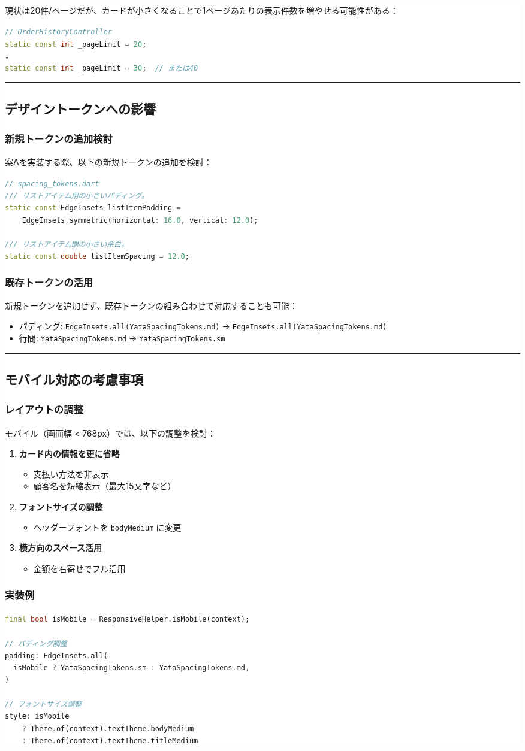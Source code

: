 現状は20件/ページだが、カードが小さくなることで1ページあたりの表示件数を増やせる可能性がある：

```dart
// OrderHistoryController
static const int _pageLimit = 20;
↓
static const int _pageLimit = 30;  // または40
```

---

## デザイントークンへの影響

### 新規トークンの追加検討

案Aを実装する際、以下の新規トークンの追加を検討：

```dart
// spacing_tokens.dart
/// リストアイテム用の小さいパディング。
static const EdgeInsets listItemPadding = 
    EdgeInsets.symmetric(horizontal: 16.0, vertical: 12.0);

/// リストアイテム間の小さい余白。
static const double listItemSpacing = 12.0;
```

### 既存トークンの活用

新規トークンを追加せず、既存トークンの組み合わせで対応することも可能：

- パディング: `EdgeInsets.all(YataSpacingTokens.md)` → `EdgeInsets.all(YataSpacingTokens.md)`
- 行間: `YataSpacingTokens.md` → `YataSpacingTokens.sm`

---

## モバイル対応の考慮事項

### レイアウトの調整

モバイル（画面幅 < 768px）では、以下の調整を検討：

1. **カード内の情報を更に省略**
   - 支払い方法を非表示
   - 顧客名を短縮表示（最大15文字など）

2. **フォントサイズの調整**
   - ヘッダーフォントを `bodyMedium` に変更

3. **横方向のスペース活用**
   - 金額を右寄せでフル活用

### 実装例

```dart
final bool isMobile = ResponsiveHelper.isMobile(context);

// パディング調整
padding: EdgeInsets.all(
  isMobile ? YataSpacingTokens.sm : YataSpacingTokens.md,
)

// フォントサイズ調整
style: isMobile 
    ? Theme.of(context).textTheme.bodyMedium 
    : Theme.of(context).textTheme.titleMedium
```
